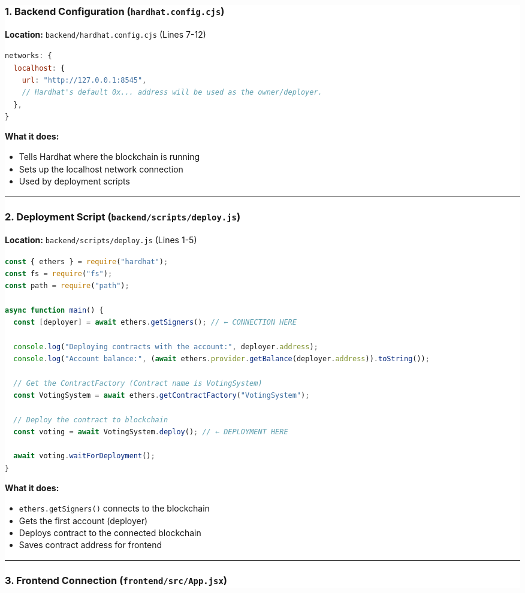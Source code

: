 ### 1. Backend Configuration (`hardhat.config.cjs`)

**Location:** `backend/hardhat.config.cjs` (Lines 7-12)

```javascript
networks: {
  localhost: {
    url: "http://127.0.0.1:8545",
    // Hardhat's default 0x... address will be used as the owner/deployer.
  },
}
```

**What it does:**
- Tells Hardhat where the blockchain is running
- Sets up the localhost network connection
- Used by deployment scripts

---

### 2. Deployment Script (`backend/scripts/deploy.js`)

**Location:** `backend/scripts/deploy.js` (Lines 1-5)

```javascript
const { ethers } = require("hardhat");
const fs = require("fs");
const path = require("path");

async function main() {
  const [deployer] = await ethers.getSigners(); // ← CONNECTION HERE
  
  console.log("Deploying contracts with the account:", deployer.address);
  console.log("Account balance:", (await ethers.provider.getBalance(deployer.address)).toString());
  
  // Get the ContractFactory (Contract name is VotingSystem)
  const VotingSystem = await ethers.getContractFactory("VotingSystem");
  
  // Deploy the contract to blockchain
  const voting = await VotingSystem.deploy(); // ← DEPLOYMENT HERE
  
  await voting.waitForDeployment();
}
```

**What it does:**
- `ethers.getSigners()` connects to the blockchain
- Gets the first account (deployer)
- Deploys contract to the connected blockchain
- Saves contract address for frontend

---

### 3. Frontend Connection (`frontend/src/App.jsx`)
